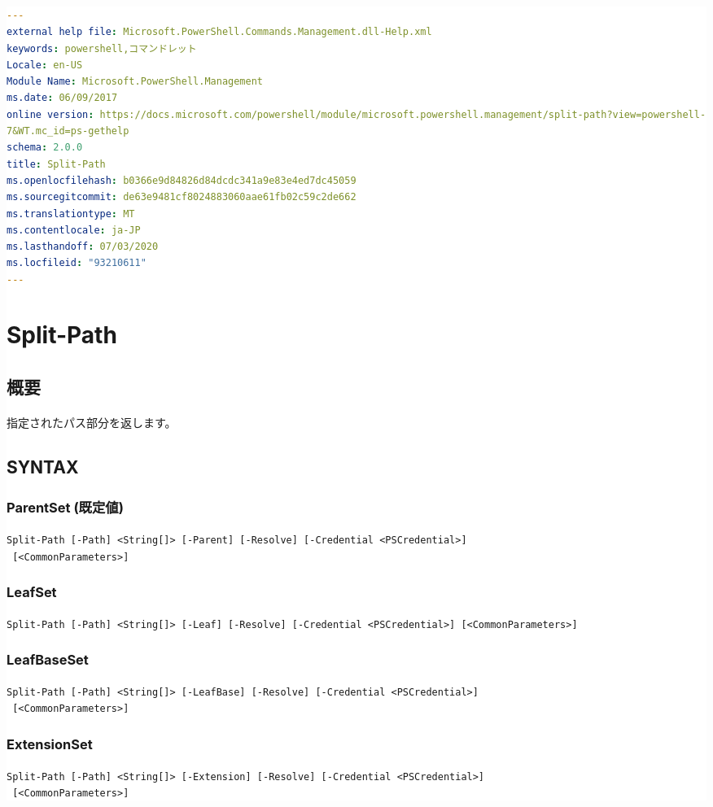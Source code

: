 ```yaml
---
external help file: Microsoft.PowerShell.Commands.Management.dll-Help.xml
keywords: powershell,コマンドレット
Locale: en-US
Module Name: Microsoft.PowerShell.Management
ms.date: 06/09/2017
online version: https://docs.microsoft.com/powershell/module/microsoft.powershell.management/split-path?view=powershell-7&WT.mc_id=ps-gethelp
schema: 2.0.0
title: Split-Path
ms.openlocfilehash: b0366e9d84826d84dcdc341a9e83e4ed7dc45059
ms.sourcegitcommit: de63e9481cf8024883060aae61fb02c59c2de662
ms.translationtype: MT
ms.contentlocale: ja-JP
ms.lasthandoff: 07/03/2020
ms.locfileid: "93210611"
---
```

# Split-Path

## 概要
指定されたパス部分を返します。

## SYNTAX

### ParentSet (既定値)

```
Split-Path [-Path] <String[]> [-Parent] [-Resolve] [-Credential <PSCredential>]
 [<CommonParameters>]
```

### LeafSet

```
Split-Path [-Path] <String[]> [-Leaf] [-Resolve] [-Credential <PSCredential>] [<CommonParameters>]
```

### LeafBaseSet

```
Split-Path [-Path] <String[]> [-LeafBase] [-Resolve] [-Credential <PSCredential>]
 [<CommonParameters>]
```

### ExtensionSet

```
Split-Path [-Path] <String[]> [-Extension] [-Resolve] [-Credential <PSCredential>]
 [<CommonParameters>]
```
